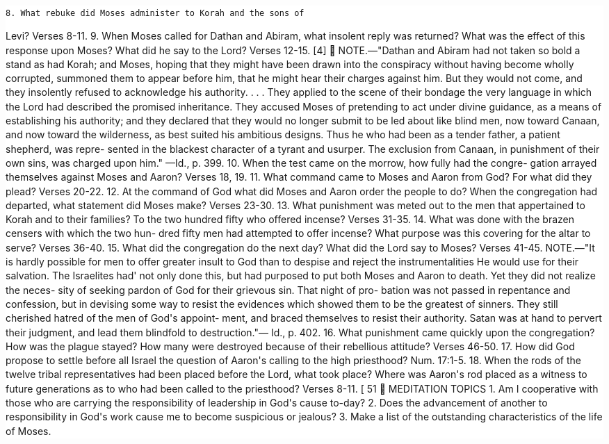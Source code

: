     8. What rebuke did Moses administer to Korah and the sons of
Levi? Verses 8-11.
    9. When Moses called for Dathan and Abiram, what insolent reply
was returned? What was the effect of this response upon Moses? What
did he say to the Lord? Verses 12-15.
                                  [4]
     NOTE.—"Dathan and Abiram had not taken so bold a stand as had
Korah; and Moses, hoping that they might have been drawn into the
conspiracy without having become wholly corrupted, summoned them
to appear before him, that he might hear their charges against him.
But they would not come, and they insolently refused to acknowledge
his authority. . . . They applied to the scene of their bondage the very
language in which the Lord had described the promised inheritance.
They accused Moses of pretending to act under divine guidance, as a
means of establishing his authority; and they declared that they would
no longer submit to be led about like blind men, now toward Canaan,
and now toward the wilderness, as best suited his ambitious designs.
Thus he who had been as a tender father, a patient shepherd, was repre-
sented in the blackest character of a tyrant and usurper. The exclusion
from Canaan, in punishment of their own sins, was charged upon him."
—Id., p. 399.
     10. When the test came on the morrow, how fully had the congre-
gation arrayed themselves against Moses and Aaron? Verses 18, 19.
     11. What command came to Moses and Aaron from God? For what
did they plead? Verses 20-22.
     12. At the command of God what did Moses and Aaron order the
people to do? When the congregation had departed, what statement
did Moses make? Verses 23-30.
     13. What punishment was meted out to the men that appertained to
Korah and to their families? To the two hundred fifty who offered
incense? Verses 31-35.
     14. What was done with the brazen censers with which the two hun-
dred fifty men had attempted to offer incense? What purpose was this
covering for the altar to serve? Verses 36-40.
     15. What did the congregation do the next day? What did the
Lord say to Moses? Verses 41-45.
     NOTE.—"It is hardly possible for men to offer greater insult to God
than to despise and reject the instrumentalities He would use for their
salvation. The Israelites had' not only done this, but had purposed to
put both Moses and Aaron to death. Yet they did not realize the neces-
sity of seeking pardon of God for their grievous sin. That night of pro-
bation was not passed in repentance and confession, but in devising
some way to resist the evidences which showed them to be the greatest
of sinners. They still cherished hatred of the men of God's appoint-
ment, and braced themselves to resist their authority. Satan was at hand
 to pervert their judgment, and lead them blindfold to destruction."—
 Id., p. 402.
     16. What punishment came quickly upon the congregation? How
 was the plague stayed? How many were destroyed because of their
 rebellious attitude? Verses 46-50.
     17. How did God propose to settle before all Israel the question of
 Aaron's calling to the high priesthood? Num. 17:1-5.
     18. When the rods of the twelve tribal representatives had been
 placed before the Lord, what took place? Where was Aaron's rod
 placed as a witness to future generations as to who had been called to
 the priesthood? Verses 8-11.
                                    [ 51
                        MEDITATION TOPICS
    1. Am I cooperative with those who are carrying the responsibility
of leadership in God's cause to-day?
    2. Does the advancement of another to responsibility in God's work
cause me to become suspicious or jealous?
    3. Make a list of the outstanding characteristics of the life of
Moses.